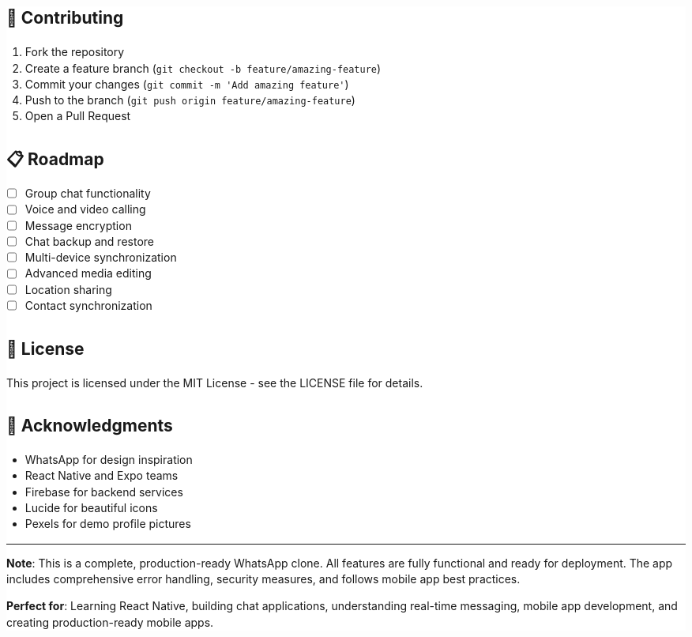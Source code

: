 ## 🤝 Contributing

1. Fork the repository
2. Create a feature branch (`git checkout -b feature/amazing-feature`)
3. Commit your changes (`git commit -m 'Add amazing feature'`)
4. Push to the branch (`git push origin feature/amazing-feature`)
5. Open a Pull Request

## 📋 Roadmap

- [ ] Group chat functionality
- [ ] Voice and video calling
- [ ] Message encryption
- [ ] Chat backup and restore
- [ ] Multi-device synchronization
- [ ] Advanced media editing
- [ ] Location sharing
- [ ] Contact synchronization

## 📄 License

This project is licensed under the MIT License - see the LICENSE file for details.

## 🙏 Acknowledgments

- WhatsApp for design inspiration
- React Native and Expo teams
- Firebase for backend services
- Lucide for beautiful icons
- Pexels for demo profile pictures

---

**Note**: This is a complete, production-ready WhatsApp clone. All features are fully functional and ready for deployment. The app includes comprehensive error handling, security measures, and follows mobile app best practices.

**Perfect for**: Learning React Native, building chat applications, understanding real-time messaging, mobile app development, and creating production-ready mobile apps.